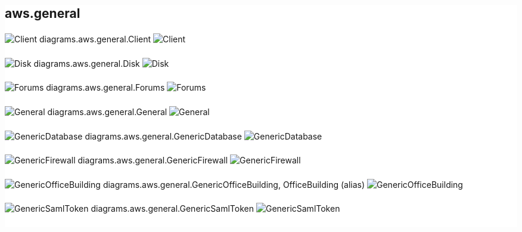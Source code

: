 
## aws.general

<div class="tooltip">
  <img src="/img/diagrams_xtd/resources/aws/general/client.png" alt="Client">
  diagrams.aws.general.Client
  <span class="tooltiptext"><img width="256" src="/img/diagrams_xtd/resources/aws/general/client.png" alt="Client"></span>
</div><br>

<div class="tooltip">
  <img src="/img/diagrams_xtd/resources/aws/general/disk.png" alt="Disk">
  diagrams.aws.general.Disk
  <span class="tooltiptext"><img width="256" src="/img/diagrams_xtd/resources/aws/general/disk.png" alt="Disk"></span>
</div><br>

<div class="tooltip">
  <img src="/img/diagrams_xtd/resources/aws/general/forums.png" alt="Forums">
  diagrams.aws.general.Forums
  <span class="tooltiptext"><img width="256" src="/img/diagrams_xtd/resources/aws/general/forums.png" alt="Forums"></span>
</div><br>

<div class="tooltip">
  <img src="/img/diagrams_xtd/resources/aws/general/general.png" alt="General">
  diagrams.aws.general.General
  <span class="tooltiptext"><img width="256" src="/img/diagrams_xtd/resources/aws/general/general.png" alt="General"></span>
</div><br>

<div class="tooltip">
  <img src="/img/diagrams_xtd/resources/aws/general/generic-database.png" alt="GenericDatabase">
  diagrams.aws.general.GenericDatabase
  <span class="tooltiptext"><img width="256" src="/img/diagrams_xtd/resources/aws/general/generic-database.png" alt="GenericDatabase"></span>
</div><br>

<div class="tooltip">
  <img src="/img/diagrams_xtd/resources/aws/general/generic-firewall.png" alt="GenericFirewall">
  diagrams.aws.general.GenericFirewall
  <span class="tooltiptext"><img width="256" src="/img/diagrams_xtd/resources/aws/general/generic-firewall.png" alt="GenericFirewall"></span>
</div><br>

<div class="tooltip">
  <img src="/img/diagrams_xtd/resources/aws/general/generic-office-building.png" alt="GenericOfficeBuilding">
  diagrams.aws.general.GenericOfficeBuilding, OfficeBuilding (alias)
  <span class="tooltiptext"><img width="256" src="/img/diagrams_xtd/resources/aws/general/generic-office-building.png" alt="GenericOfficeBuilding"></span>
</div><br>

<div class="tooltip">
  <img src="/img/diagrams_xtd/resources/aws/general/generic-saml-token.png" alt="GenericSamlToken">
  diagrams.aws.general.GenericSamlToken
  <span class="tooltiptext"><img width="256" src="/img/diagrams_xtd/resources/aws/general/generic-saml-token.png" alt="GenericSamlToken"></span>
</div><br>
